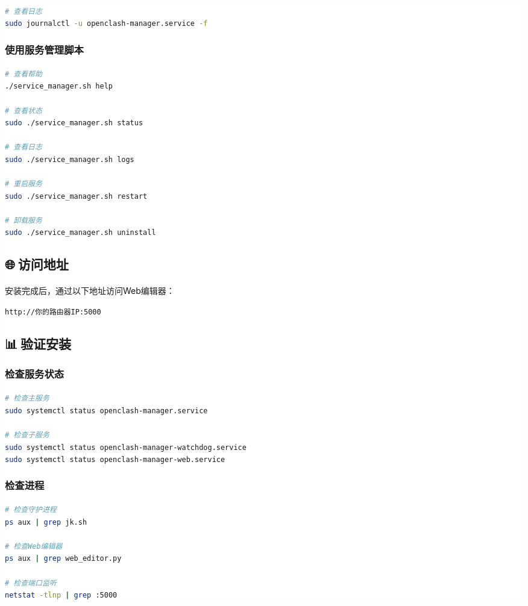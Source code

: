 ```bash
# 查看日志
sudo journalctl -u openclash-manager.service -f
```

### 使用服务管理脚本

```bash
# 查看帮助
./service_manager.sh help

# 查看状态
sudo ./service_manager.sh status

# 查看日志
sudo ./service_manager.sh logs

# 重启服务
sudo ./service_manager.sh restart

# 卸载服务
sudo ./service_manager.sh uninstall
```

## 🌐 访问地址

安装完成后，通过以下地址访问Web编辑器：

```
http://你的路由器IP:5000
```

## 📊 验证安装

### 检查服务状态

```bash
# 检查主服务
sudo systemctl status openclash-manager.service

# 检查子服务
sudo systemctl status openclash-manager-watchdog.service
sudo systemctl status openclash-manager-web.service
```

### 检查进程

```bash
# 检查守护进程
ps aux | grep jk.sh

# 检查Web编辑器
ps aux | grep web_editor.py

# 检查端口监听
netstat -tlnp | grep :5000
```
